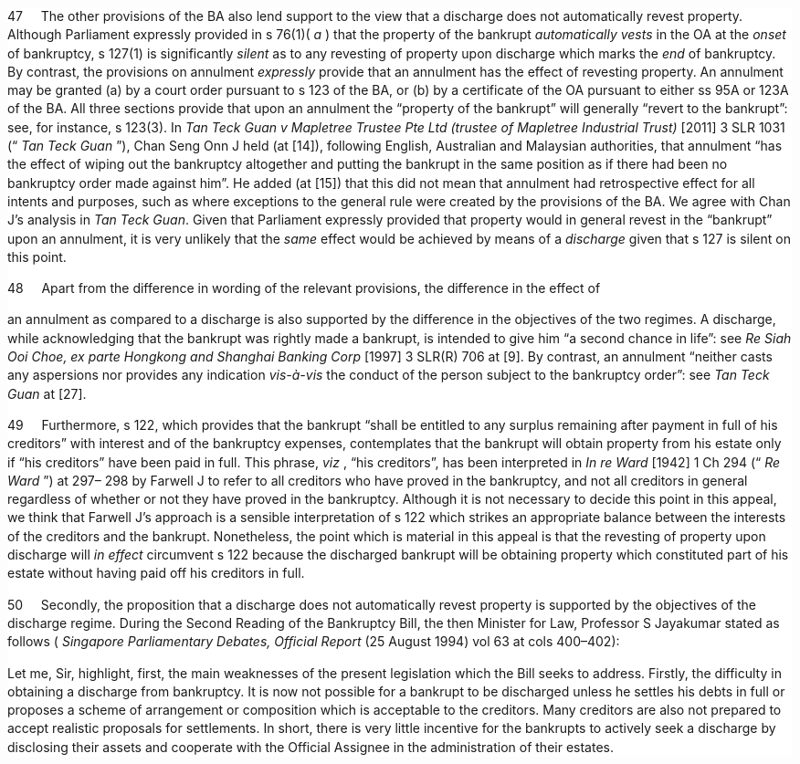 47     The other provisions of the BA also lend support to the view that a discharge does not automatically revest property. Although Parliament expressly provided in s 76(1)( _a_ ) that the property of the bankrupt _automatically vests_ in the OA at the _onset_ of bankruptcy, s 127(1) is significantly _silent_ as to any revesting of property upon discharge which marks the _end_ of bankruptcy. By contrast, the provisions on annulment _expressly_ provide that an annulment has the effect of revesting property. An annulment may be granted (a) by a court order pursuant to s 123 of the BA, or (b) by a certificate of the OA pursuant to either ss 95A or 123A of the BA. All three sections provide that upon an annulment the “property of the bankrupt” will generally “revert to the bankrupt”: see, for instance, s 123(3). In _Tan Teck Guan v Mapletree Trustee Pte Ltd (trustee of Mapletree Industrial Trust)_ <span class="citation">[2011] 3 SLR 1031</span> (“ _Tan Teck Guan_ ”), Chan Seng Onn J held (at [14]), following English, Australian and Malaysian authorities, that annulment “has the effect of wiping out the bankruptcy altogether and putting the bankrupt in the same position as if there had been no bankruptcy order made against him”. He added (at [15]) that this did not mean that annulment had retrospective effect for all intents and purposes, such as where exceptions to the general rule were created by the provisions of the BA. We agree with Chan J’s analysis in _Tan Teck Guan_. Given that Parliament expressly provided that property would in general revest in the “bankrupt” upon an annulment, it is very unlikely that the _same_ effect would be achieved by means of a _discharge_ given that s 127 is silent on this point. 

48     Apart from the difference in wording of the relevant provisions, the difference in the effect of 


an annulment as compared to a discharge is also supported by the difference in the objectives of the two regimes. A discharge, while acknowledging that the bankrupt was rightly made a bankrupt, is intended to give him “a second chance in life”: see _Re Siah Ooi Choe, ex parte Hongkong and Shanghai Banking Corp_ <span class="citation">[1997] 3 SLR(R) 706</span> at [9]. By contrast, an annulment “neither casts any aspersions nor provides any indication _vis-à-vis_ the conduct of the person subject to the bankruptcy order”: see _Tan Teck Guan_ at [27]. 

49     Furthermore, s 122, which provides that the bankrupt “shall be entitled to any surplus remaining after payment in full of his creditors” with interest and of the bankruptcy expenses, contemplates that the bankrupt will obtain property from his estate only if “his creditors” have been paid in full. This phrase, _viz_ , “his creditors”, has been interpreted in _In re Ward_ [1942] 1 Ch 294 (“ _Re Ward_ ”) at 297– 298 by Farwell J to refer to all creditors who have proved in the bankruptcy, and not all creditors in general regardless of whether or not they have proved in the bankruptcy. Although it is not necessary to decide this point in this appeal, we think that Farwell J’s approach is a sensible interpretation of s 122 which strikes an appropriate balance between the interests of the creditors and the bankrupt. Nonetheless, the point which is material in this appeal is that the revesting of property upon discharge will _in effect_ circumvent s 122 because the discharged bankrupt will be obtaining property which constituted part of his estate without having paid off his creditors in full. 

50     Secondly, the proposition that a discharge does not automatically revest property is supported by the objectives of the discharge regime. During the Second Reading of the Bankruptcy Bill, the then Minister for Law, Professor S Jayakumar stated as follows ( _Singapore Parliamentary Debates, Official Report_ (25 August 1994) vol 63 at cols 400–402): 

 Let me, Sir, highlight, first, the main weaknesses of the present legislation which the Bill seeks to address. Firstly, the difficulty in obtaining a discharge from bankruptcy. It is now not possible for a bankrupt to be discharged unless he settles his debts in full or proposes a scheme of arrangement or composition which is acceptable to the creditors. Many creditors are also not prepared to accept realistic proposals for settlements. In short, there is very little incentive for the bankrupts to actively seek a discharge by disclosing their assets and cooperate with the Official Assignee in the administration of their estates. 
